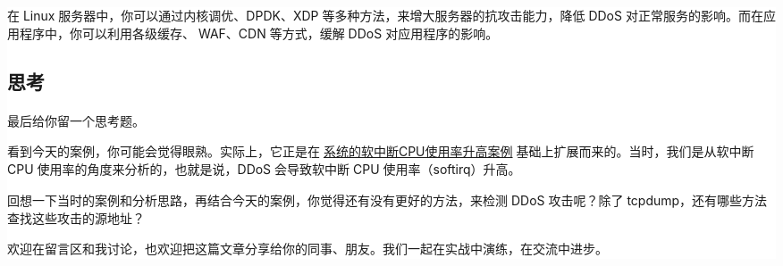 在 Linux 服务器中，你可以通过内核调优、DPDK、XDP 等多种方法，来增大服务器的抗攻击能力，降低 DDoS 对正常服务的影响。而在应用程序中，你可以利用各级缓存、 WAF、CDN 等方式，缓解 DDoS 对应用程序的影响。

## 思考

最后给你留一个思考题。

看到今天的案例，你可能会觉得眼熟。实际上，它正是在 [系统的软中断CPU使用率升高案例](https://time.geekbang.org/column/article/72147) 基础上扩展而来的。当时，我们是从软中断 CPU 使用率的角度来分析的，也就是说，DDoS 会导致软中断 CPU 使用率（softirq）升高。

回想一下当时的案例和分析思路，再结合今天的案例，你觉得还有没有更好的方法，来检测 DDoS 攻击呢？除了 tcpdump，还有哪些方法查找这些攻击的源地址？

欢迎在留言区和我讨论，也欢迎把这篇文章分享给你的同事、朋友。我们一起在实战中演练，在交流中进步。
